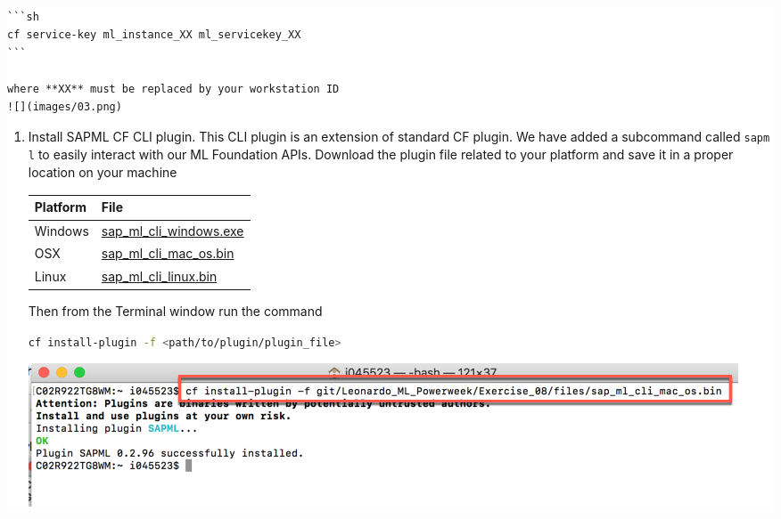 	```sh
	cf service-key ml_instance_XX ml_servicekey_XX
	```
	
	where **XX** must be replaced by your workstation ID
	![](images/03.png)

1.	Install SAPML CF CLI plugin. This CLI plugin is an extension of standard CF plugin. We have added a subcommand called `sapml` to easily interact with our ML Foundation APIs. Download the plugin file related to your platform and save it in a proper location on your machine

	|Platform |File|
	|---------|-----|
	|Windows|[sap\_ml\_cli\_windows.exe](files/sap_ml_cli_windows.exe)|
	|OSX|[sap\_ml\_cli\_mac\_os.bin](files/sap_ml_cli_mac_os.bin)|
	|Linux|[sap\_ml\_cli\_linux.bin](files/sap_ml_cli_linux.bin)|
	
	Then from the Terminal window run the command
	
	```sh
	cf install-plugin -f <path/to/plugin/plugin_file> 
	```
	
	![](images/04.png)
